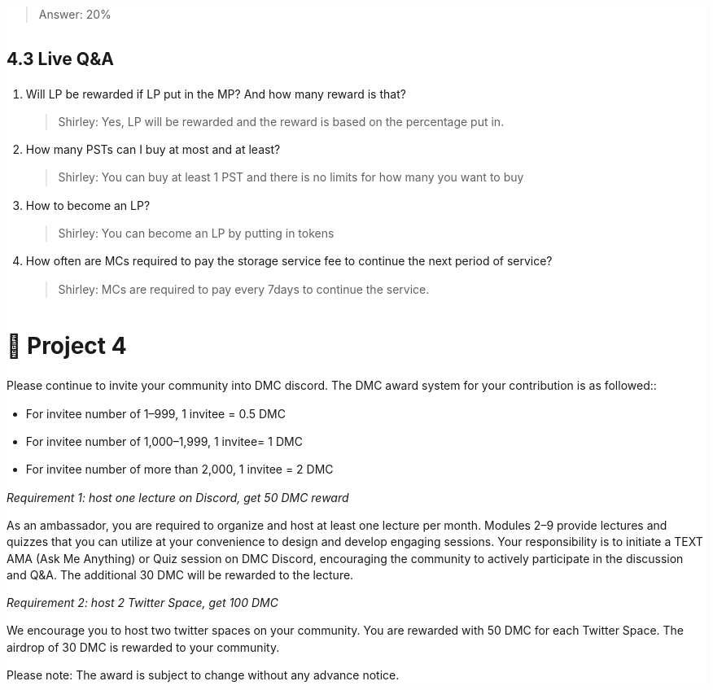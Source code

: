    >  Answer: 20%

## 4.3 Live Q&A

1. Will LP be rewarded if LP put in the MP? And how many reward is that?

   > Shirley: Yes, LP will be rewarded and the reward is based on the percentage put in.

2. How many PSTs can I buy at most and at least?

   > Shirley: You can buy at least 1 PST and there is no limits for how many you want to buy

3. How to become an LP?

   > Shirley: You can become an LP by putting in tokens

4. How often are MCs required to pay the storage service fee to continue the next period of service?

   > Shirley: MCs are required to pay every 7days to continue the service.

# :medal_sports: Project 4

Please continue to invite your community into DMC discord. The DMC award system for your contribution is as followed::

- For invitee number of 1–999, 1 invitee = 0.5 DMC

- For invitee number of 1,000–1,999, 1 invitee= 1 DMC

- For invitee number of more than 2,000, 1 invitee = 2 DMC

*Requirement 1: host one lecture on Discord, get 50 DMC reward*

As an ambassador, you are required to organize and host at least one lecture per month. Modules 2–9 provide lectures and quizzes that you can utilize at your convenience to design and develop engaging sessions. Your responsibility is to initiate a TEXT AMA (Ask Me Anything) or Quiz session on DMC Discord, encouraging the community to actively participate in the discussion and Q&A. The additional 30 DMC will be rewarded to the lecture.

*Requirement 2: host 2 Twitter Space, get 100 DMC*

We encourage you to host two twitter spaces on your community. You are rewarded with 50 DMC for each Twitter Space. The airdrop of 30 DMC is rewarded to your community.

Please note: The award is subject to change without any advance notice.

